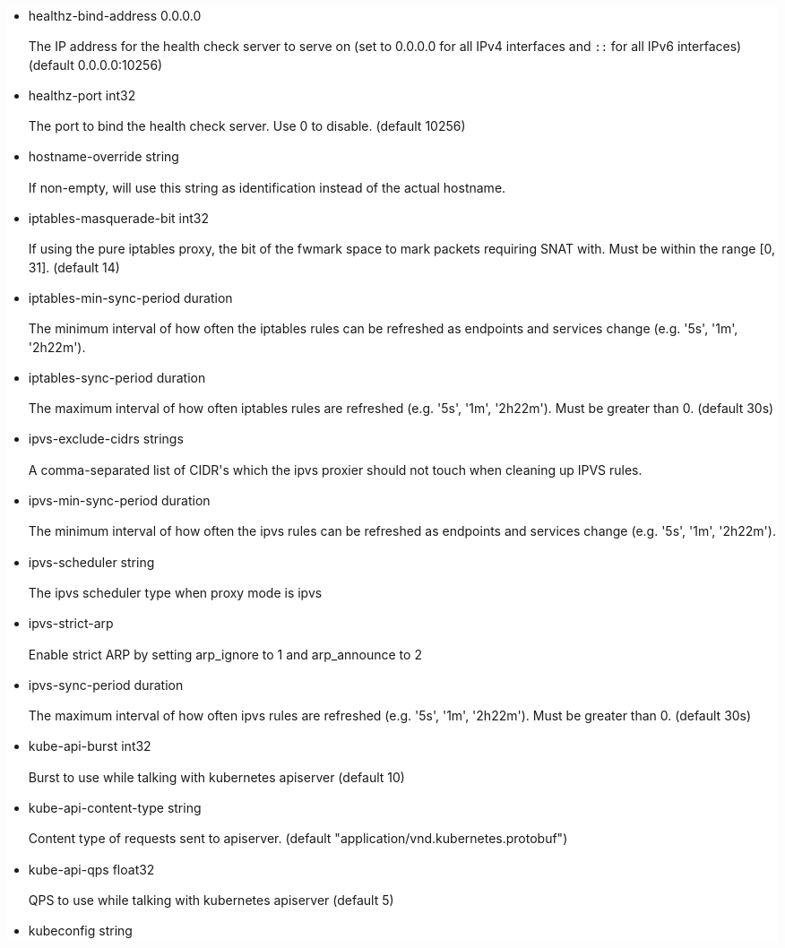 - healthz-bind-address 0.0.0.0

    The IP address for the health check server to serve on (set to 0.0.0.0 for all IPv4 interfaces and `::` for all IPv6 interfaces) (default 0.0.0.0:10256)

- healthz-port int32

    The port to bind the health check server. Use 0 to disable. (default 10256)

- hostname-override string

    If non-empty, will use this string as identification instead of the actual hostname.

- iptables-masquerade-bit int32

    If using the pure iptables proxy, the bit of the fwmark space to mark packets requiring SNAT with.  Must be within the range [0, 31]. (default 14)

- iptables-min-sync-period duration

    The minimum interval of how often the iptables rules can be refreshed as endpoints and services change (e.g. '5s', '1m', '2h22m').

- iptables-sync-period duration

    The maximum interval of how often iptables rules are refreshed (e.g. '5s', '1m', '2h22m').  Must be greater than 0. (default 30s)

- ipvs-exclude-cidrs strings

    A comma-separated list of CIDR's which the ipvs proxier should not touch when cleaning up IPVS rules.

- ipvs-min-sync-period duration

    The minimum interval of how often the ipvs rules can be refreshed as endpoints and services change (e.g. '5s', '1m', '2h22m').

- ipvs-scheduler string

    The ipvs scheduler type when proxy mode is ipvs

- ipvs-strict-arp

    Enable strict ARP by setting arp_ignore to 1 and arp_announce to 2

- ipvs-sync-period duration

    The maximum interval of how often ipvs rules are refreshed (e.g. '5s', '1m', '2h22m').  Must be greater than 0. (default 30s)

- kube-api-burst int32

    Burst to use while talking with kubernetes apiserver (default 10)

- kube-api-content-type string

    Content type of requests sent to apiserver. (default "application/vnd.kubernetes.protobuf")

- kube-api-qps float32

    QPS to use while talking with kubernetes apiserver (default 5)

- kubeconfig string
